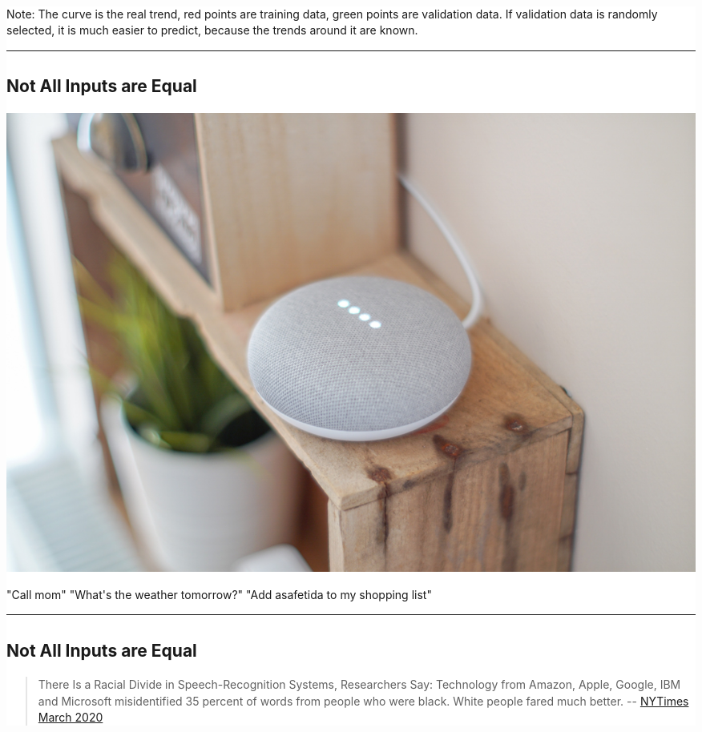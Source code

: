 
Note: The curve is the real trend, red points are training data, green points are validation data. If validation data is randomly selected, it is much easier to predict, because the trends around it are known.


----
## Not All Inputs are Equal

![Google Home](googlehome.jpg)


"Call mom"
"What's the weather tomorrow?"
"Add asafetida to my shopping list"

----
## Not All Inputs are Equal

> There Is a Racial Divide in Speech-Recognition Systems, Researchers Say:
> Technology from Amazon, Apple, Google, IBM and Microsoft misidentified 35 percent of words from people who were black. White people fared much better. -- [NYTimes March 2020](https://www.nytimes.com/2020/03/23/technology/speech-recognition-bias-apple-amazon-google.html)
